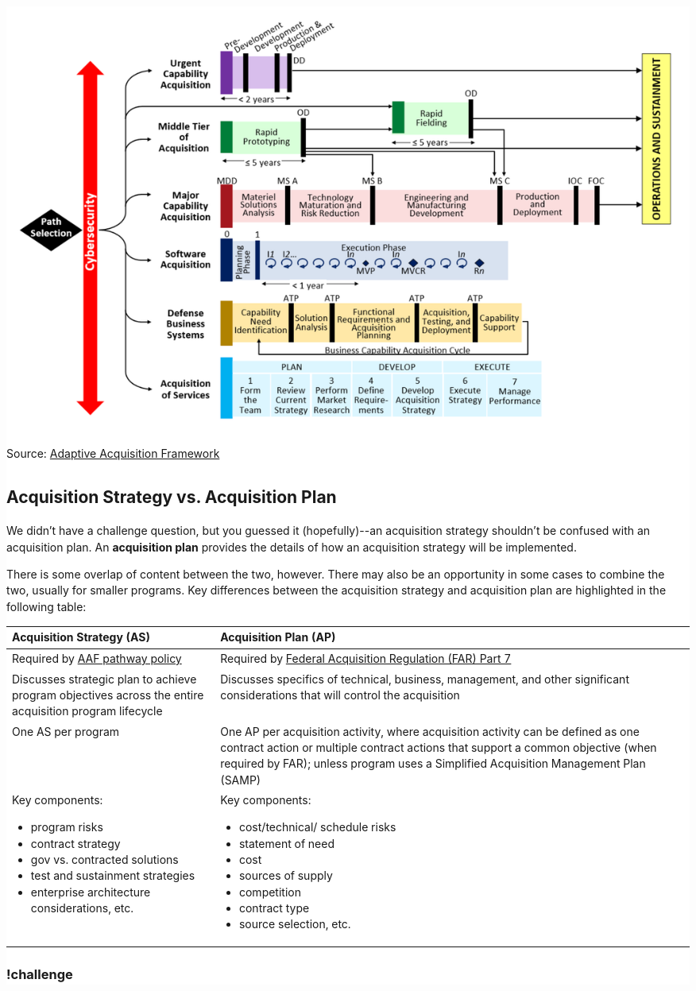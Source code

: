 ![Adaptive Acquisition Framework](__images/11_pathway.png)<br>
Source: [Adaptive Acquisition Framework](https://aaf.dau.edu/)

## Acquisition Strategy vs. Acquisition Plan

We didn’t have a challenge question, but you guessed it (hopefully)--an acquisition strategy shouldn’t be confused with an acquisition plan. An **acquisition plan** provides the details of how an acquisition strategy will be implemented.

There is some overlap of content between the two, however. There may also be an opportunity in some cases to combine the two, usually for smaller programs. Key differences between the acquisition strategy and acquisition plan are highlighted in the following table:

|Acquisition Strategy (AS)|Acquisition Plan (AP)|
| :----------- | :----------- |
|Required by [AAF pathway policy](https://aaf.dau.edu/aaf/policies/) |Required by [Federal Acquisition Regulation (FAR) Part 7](https://www.acquisition.gov/far/part-7) |
|Discusses strategic plan to achieve program objectives across the entire acquisition program lifecycle |Discusses specifics of technical, business, management, and other significant considerations that will control the acquisition |
|One AS per program |One AP per acquisition activity, where acquisition activity can be defined as one contract action or multiple contract actions that support a common objective (when required by FAR); unless program uses a Simplified Acquisition Management Plan (SAMP) |
|Key components:<ul><li>program risks</li><li>contract strategy</li><li>gov vs. contracted solutions</li><li>test and sustainment strategies</li><li>enterprise architecture considerations, etc.</li></ul> |Key components:<ul><li>cost/technical/ schedule risks</li><li>statement of need</li><li>cost</li><li>sources of supply</li><li>competition</li><li>contract type</li><li>source selection, etc.</li></ul> |

### !challenge
